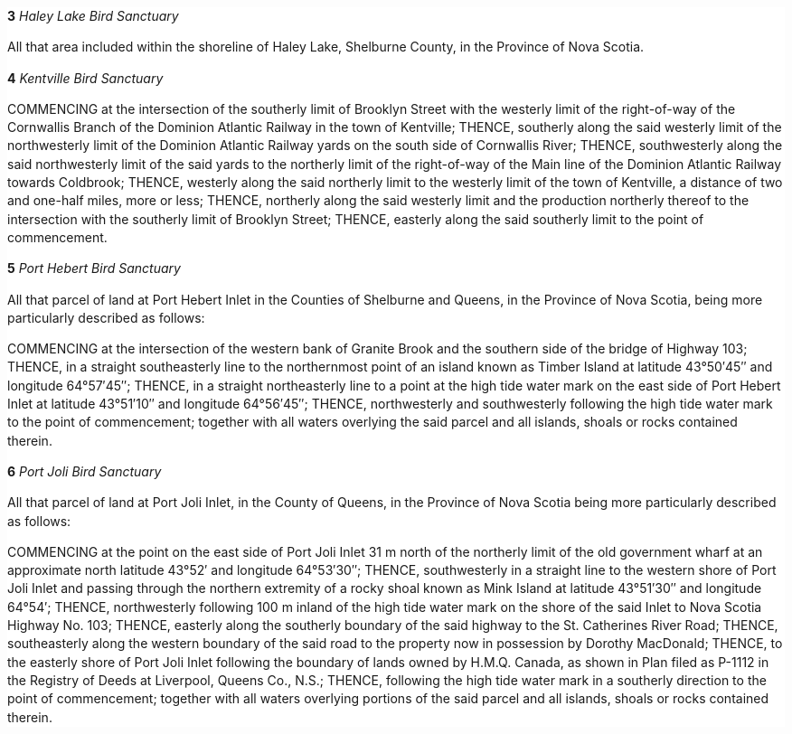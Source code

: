 


**3** *Haley Lake Bird Sanctuary*

All that area included within the shoreline of Haley Lake, Shelburne County, in the Province of Nova Scotia.




**4** *Kentville Bird Sanctuary*

COMMENCING at the intersection of the southerly limit of Brooklyn Street with the westerly limit of the right-of-way of the Cornwallis Branch of the Dominion Atlantic Railway in the town of Kentville; THENCE, southerly along the said westerly limit of the northwesterly limit of the Dominion Atlantic Railway yards on the south side of Cornwallis River; THENCE, southwesterly along the said northwesterly limit of the said yards to the northerly limit of the right-of-way of the Main line of the Dominion Atlantic Railway towards Coldbrook; THENCE, westerly along the said northerly limit to the westerly limit of the town of Kentville, a distance of two and one-half miles, more or less; THENCE, northerly along the said westerly limit and the production northerly thereof to the intersection with the southerly limit of Brooklyn Street; THENCE, easterly along the said southerly limit to the point of commencement.




**5** *Port Hebert Bird Sanctuary*

All that parcel of land at Port Hebert Inlet in the Counties of Shelburne and Queens, in the Province of Nova Scotia, being more particularly described as follows:

COMMENCING at the intersection of the western bank of Granite Brook and the southern side of the bridge of Highway 103; THENCE, in a straight southeasterly line to the northernmost point of an island known as Timber Island at latitude 43°50′45″ and longitude 64°57′45″; THENCE, in a straight northeasterly line to a point at the high tide water mark on the east side of Port Hebert Inlet at latitude 43°51′10″ and longitude 64°56′45″; THENCE, northwesterly and southwesterly following the high tide water mark to the point of commencement; together with all waters overlying the said parcel and all islands, shoals or rocks contained therein.






**6** *Port Joli Bird Sanctuary*

All that parcel of land at Port Joli Inlet, in the County of Queens, in the Province of Nova Scotia being more particularly described as follows:

COMMENCING at the point on the east side of Port Joli Inlet 31 m north of the northerly limit of the old government wharf at an approximate north latitude 43°52′ and longitude 64°53′30″; THENCE, southwesterly in a straight line to the western shore of Port Joli Inlet and passing through the northern extremity of a rocky shoal known as Mink Island at latitude 43°51′30″ and longitude 64°54′; THENCE, northwesterly following 100 m inland of the high tide water mark on the shore of the said Inlet to Nova Scotia Highway No. 103; THENCE, easterly along the southerly boundary of the said highway to the St. Catherines River Road; THENCE, southeasterly along the western boundary of the said road to the property now in possession by Dorothy MacDonald; THENCE, to the easterly shore of Port Joli Inlet following the boundary of lands owned by H.M.Q. Canada, as shown in Plan filed as P-1112 in the Registry of Deeds at Liverpool, Queens Co., N.S.; THENCE, following the high tide water mark in a southerly direction to the point of commencement; together with all waters overlying portions of the said parcel and all islands, shoals or rocks contained therein.
